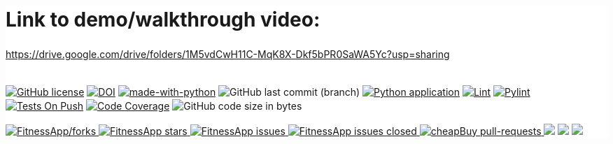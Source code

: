 # Link to demo/walkthrough video:

https://drive.google.com/drive/folders/1M5vdCwH11C-MqK8X-Dkf5bPR0SaWA5Yc?usp=sharing
<br>
<br>

[![GitHub license](https://img.shields.io/github/license/Naereen/StrapDown.js.svg)](https://github.com/Naereen/StrapDown.js/blob/master/LICENSE)
[![DOI](https://zenodo.org/badge/692868088.svg)](https://zenodo.org/doi/10.5281/zenodo.10023046)
[![made-with-python](https://img.shields.io/badge/Made%20with-Python-1f425f.svg)](https://www.python.org/)
![GitHub last commit (branch)](https://img.shields.io/github/last-commit/VibhavDeo/FitnessApp/main)
[![Python application](https://github.com/VibhavDeo/FitnessApp/actions/workflows/python-app.yml/badge.svg)](https://github.com/VibhavDeo/FitnessApp/actions/workflows/python-app.yml)
[![Lint](https://github.com/VibhavDeo/FitnessApp/actions/workflows/syntax_checker.yml/badge.svg)](https://github.com/VibhavDeo/FitnessApp/actions/workflows/syntax_checker.yml)
[![Pylint](https://github.com/VibhavDeo/FitnessApp/actions/workflows/pylint.yml/badge.svg)](https://github.com/VibhavDeo/FitnessApp/actions/workflows/pylint.yml)
[![Tests On Push](http://github.com/VibhavDeo/FitnessApp/actions/workflows/unit_test.yml/badge.svg)](https://github.com/VibhavDeo/FitnessApp/actions/workflows/unit_test.yml)
[![Code Coverage](https://github.com/VibhavDeo/FitnessApp/actions/workflows/code_cov.yml/badge.svg)](https://github.com/VibhavDeo/FitnessApp/actions/workflows/code_cov.yml)
![GitHub code size in bytes](https://img.shields.io/github/languages/code-size/VibhavDeo/FitnessApp)


<a href="https://github.com/VibhavDeo/FitnessApp/fork" target="blank">
<img src="https://img.shields.io/github/forks/VibhavDeo/FitnessApp?style=flat-square" alt="FitnessApp/forks"/>
</a>
<a href="https://github.com/VibhavDeo/FitnessApp/stargazers" target="blank">
<img src="https://img.shields.io/github/stars/VibhavDeo/FitnessApp?style=flat-square" alt="FitnessApp stars"/>
</a>
<a href="https://github.com/VibhavDeo/FitnessApp/issues" target="blank">
<img src="https://img.shields.io/github/issues/VibhavDeo/FitnessApp?style=flat-square" alt="FitnessApp issues"/>
</a>
<a href="https://github.com/VibhavDeo/FitnessApp/issues" target="blank">
<img src="https://img.shields.io/github/issues-closed/VibhavDeo/FitnessApp" alt="FitnessApp issues closed"/>
</a>
<a href="https://github.com/VibhavDeo/FitnessApp/pulls" target="blank">
<img src="https://img.shields.io/github/issues-pr/VibhavDeo/FitnessApp?style=flat-square" alt="cheapBuy pull-requests"/>
</a>
<a href="https://github.com/VibhavDeo/FitnessApp/graphs/contributors" alt="Contributors">
<img src="https://img.shields.io/github/contributors/VibhavDeo/FitnessApp" /></a>

<a href="https://github.com/VibhavDeo/FitnessApp/graphs/commit-activity" alt="commit activity">
<img src="https://img.shields.io/github/commit-activity/w/VibhavDeo/FitnessApp" /></a>

<a href="https://img.shields.io/github/repo-size/VibhavDeo/FitnessApp" alt="repo size">
<img src="https://img.shields.io/github/repo-size/VibhavDeo/FitnessApp" /></a>
